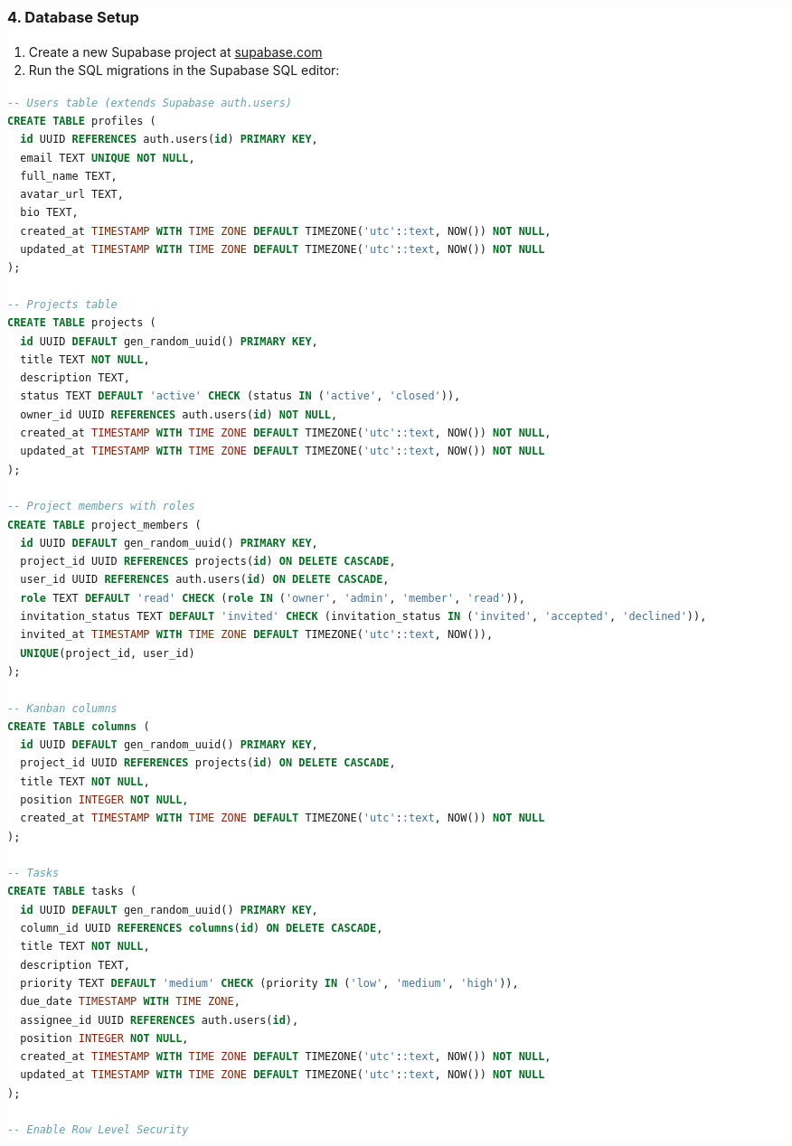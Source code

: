 
### 4. Database Setup
1. Create a new Supabase project at [supabase.com](https://supabase.com)
2. Run the SQL migrations in the Supabase SQL editor:

```sql
-- Users table (extends Supabase auth.users)
CREATE TABLE profiles (
  id UUID REFERENCES auth.users(id) PRIMARY KEY,
  email TEXT UNIQUE NOT NULL,
  full_name TEXT,
  avatar_url TEXT,
  bio TEXT,
  created_at TIMESTAMP WITH TIME ZONE DEFAULT TIMEZONE('utc'::text, NOW()) NOT NULL,
  updated_at TIMESTAMP WITH TIME ZONE DEFAULT TIMEZONE('utc'::text, NOW()) NOT NULL
);

-- Projects table
CREATE TABLE projects (
  id UUID DEFAULT gen_random_uuid() PRIMARY KEY,
  title TEXT NOT NULL,
  description TEXT,
  status TEXT DEFAULT 'active' CHECK (status IN ('active', 'closed')),
  owner_id UUID REFERENCES auth.users(id) NOT NULL,
  created_at TIMESTAMP WITH TIME ZONE DEFAULT TIMEZONE('utc'::text, NOW()) NOT NULL,
  updated_at TIMESTAMP WITH TIME ZONE DEFAULT TIMEZONE('utc'::text, NOW()) NOT NULL
);

-- Project members with roles
CREATE TABLE project_members (
  id UUID DEFAULT gen_random_uuid() PRIMARY KEY,
  project_id UUID REFERENCES projects(id) ON DELETE CASCADE,
  user_id UUID REFERENCES auth.users(id) ON DELETE CASCADE,
  role TEXT DEFAULT 'read' CHECK (role IN ('owner', 'admin', 'member', 'read')),
  invitation_status TEXT DEFAULT 'invited' CHECK (invitation_status IN ('invited', 'accepted', 'declined')),
  invited_at TIMESTAMP WITH TIME ZONE DEFAULT TIMEZONE('utc'::text, NOW()),
  UNIQUE(project_id, user_id)
);

-- Kanban columns
CREATE TABLE columns (
  id UUID DEFAULT gen_random_uuid() PRIMARY KEY,
  project_id UUID REFERENCES projects(id) ON DELETE CASCADE,
  title TEXT NOT NULL,
  position INTEGER NOT NULL,
  created_at TIMESTAMP WITH TIME ZONE DEFAULT TIMEZONE('utc'::text, NOW()) NOT NULL
);

-- Tasks
CREATE TABLE tasks (
  id UUID DEFAULT gen_random_uuid() PRIMARY KEY,
  column_id UUID REFERENCES columns(id) ON DELETE CASCADE,
  title TEXT NOT NULL,
  description TEXT,
  priority TEXT DEFAULT 'medium' CHECK (priority IN ('low', 'medium', 'high')),
  due_date TIMESTAMP WITH TIME ZONE,
  assignee_id UUID REFERENCES auth.users(id),
  position INTEGER NOT NULL,
  created_at TIMESTAMP WITH TIME ZONE DEFAULT TIMEZONE('utc'::text, NOW()) NOT NULL,
  updated_at TIMESTAMP WITH TIME ZONE DEFAULT TIMEZONE('utc'::text, NOW()) NOT NULL
);

-- Enable Row Level Security
```
